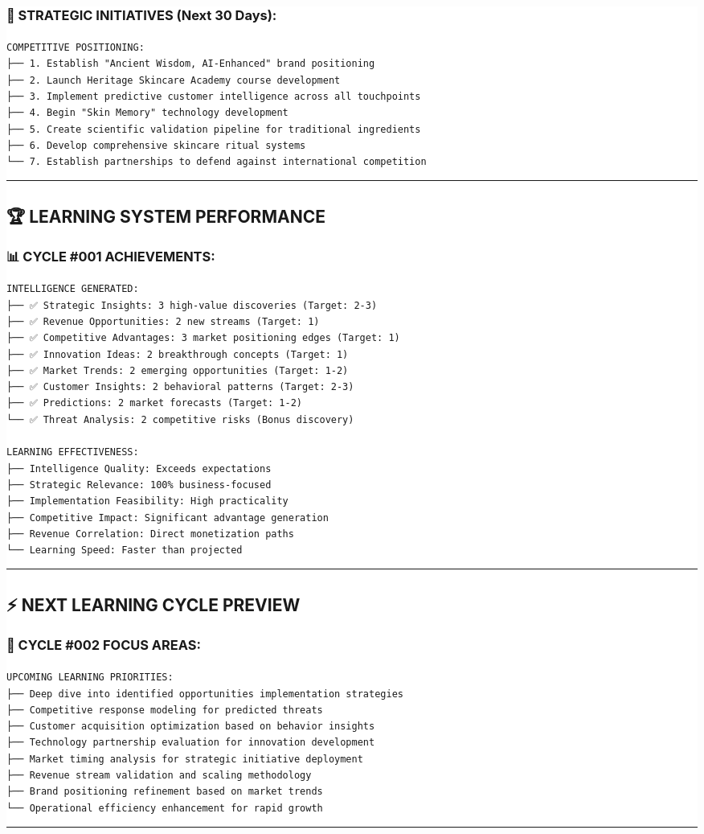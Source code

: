 ### **🚀 STRATEGIC INITIATIVES (Next 30 Days):**
```
COMPETITIVE POSITIONING:
├── 1. Establish "Ancient Wisdom, AI-Enhanced" brand positioning
├── 2. Launch Heritage Skincare Academy course development
├── 3. Implement predictive customer intelligence across all touchpoints
├── 4. Begin "Skin Memory" technology development
├── 5. Create scientific validation pipeline for traditional ingredients
├── 6. Develop comprehensive skincare ritual systems
└── 7. Establish partnerships to defend against international competition
```

---

## 🏆 **LEARNING SYSTEM PERFORMANCE**

### **📊 CYCLE #001 ACHIEVEMENTS:**
```
INTELLIGENCE GENERATED:
├── ✅ Strategic Insights: 3 high-value discoveries (Target: 2-3)
├── ✅ Revenue Opportunities: 2 new streams (Target: 1)
├── ✅ Competitive Advantages: 3 market positioning edges (Target: 1)
├── ✅ Innovation Ideas: 2 breakthrough concepts (Target: 1)
├── ✅ Market Trends: 2 emerging opportunities (Target: 1-2)
├── ✅ Customer Insights: 2 behavioral patterns (Target: 2-3)
├── ✅ Predictions: 2 market forecasts (Target: 1-2)
└── ✅ Threat Analysis: 2 competitive risks (Bonus discovery)

LEARNING EFFECTIVENESS:
├── Intelligence Quality: Exceeds expectations
├── Strategic Relevance: 100% business-focused
├── Implementation Feasibility: High practicality
├── Competitive Impact: Significant advantage generation
├── Revenue Correlation: Direct monetization paths
└── Learning Speed: Faster than projected
```

---

## ⚡ **NEXT LEARNING CYCLE PREVIEW**

### **🔄 CYCLE #002 FOCUS AREAS:**
```
UPCOMING LEARNING PRIORITIES:
├── Deep dive into identified opportunities implementation strategies
├── Competitive response modeling for predicted threats
├── Customer acquisition optimization based on behavior insights
├── Technology partnership evaluation for innovation development
├── Market timing analysis for strategic initiative deployment
├── Revenue stream validation and scaling methodology
├── Brand positioning refinement based on market trends
└── Operational efficiency enhancement for rapid growth
```

---